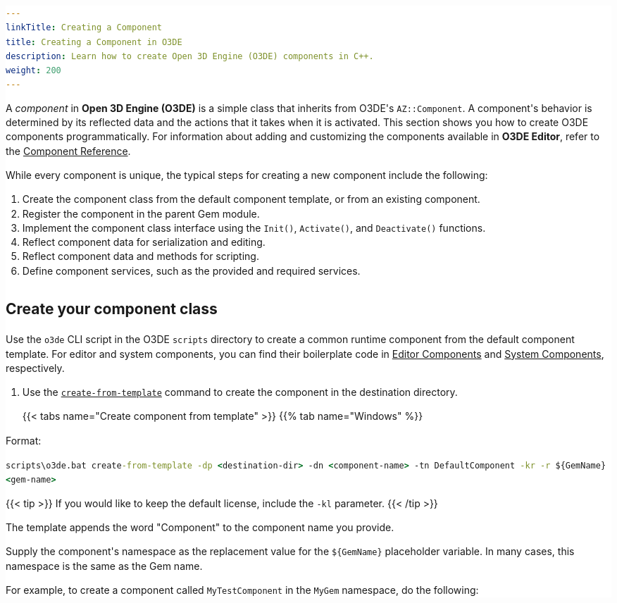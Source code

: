 ```yaml
---
linkTitle: Creating a Component
title: Creating a Component in O3DE
description: Learn how to create Open 3D Engine (O3DE) components in C++.
weight: 200
---
```


A *component* in **Open 3D Engine (O3DE)** is a simple class that inherits from O3DE's `AZ::Component`. A component's behavior is determined by its reflected data and the actions that it takes when it is activated. This section shows you how to create O3DE components programmatically. For information about adding and customizing the components available in **O3DE Editor**, refer to the [Component Reference](/docs/user-guide/components/reference).

While every component is unique, the typical steps for creating a new component include the following:

1. Create the component class from the default component template, or from an existing component.
1. Register the component in the parent Gem module.
1. Implement the component class interface using the `Init()`, `Activate()`, and `Deactivate()` functions.
1. Reflect component data for serialization and editing.
1. Reflect component data and methods for scripting.
1. Define component services, such as the provided and required services.

## Create your component class

Use the `o3de` CLI script in the O3DE `scripts` directory to create a common runtime component from the default component template. For editor and system components, you can find their boilerplate code in [Editor Components](editor-components) and [System Components](system-components), respectively.

1. Use the [`create-from-template`](/docs/user-guide/project-config/cli-reference/#create-from-template) command to create the component in the destination directory.

    {{< tabs name="Create component from template" >}}
    {{% tab name="Windows" %}}

Format:

```cmd
scripts\o3de.bat create-from-template -dp <destination-dir> -dn <component-name> -tn DefaultComponent -kr -r ${GemName} <gem-name>
```

{{< tip >}}
If you would like to keep the default license, include the `-kl` parameter.
{{< /tip >}}

The template appends the word "Component" to the component name you provide.

Supply the component's namespace as the replacement value for the `${GemName}` placeholder variable. In many cases, this namespace is the same as the Gem name.

For example, to create a component called `MyTestComponent` in the `MyGem` namespace, do the following:
